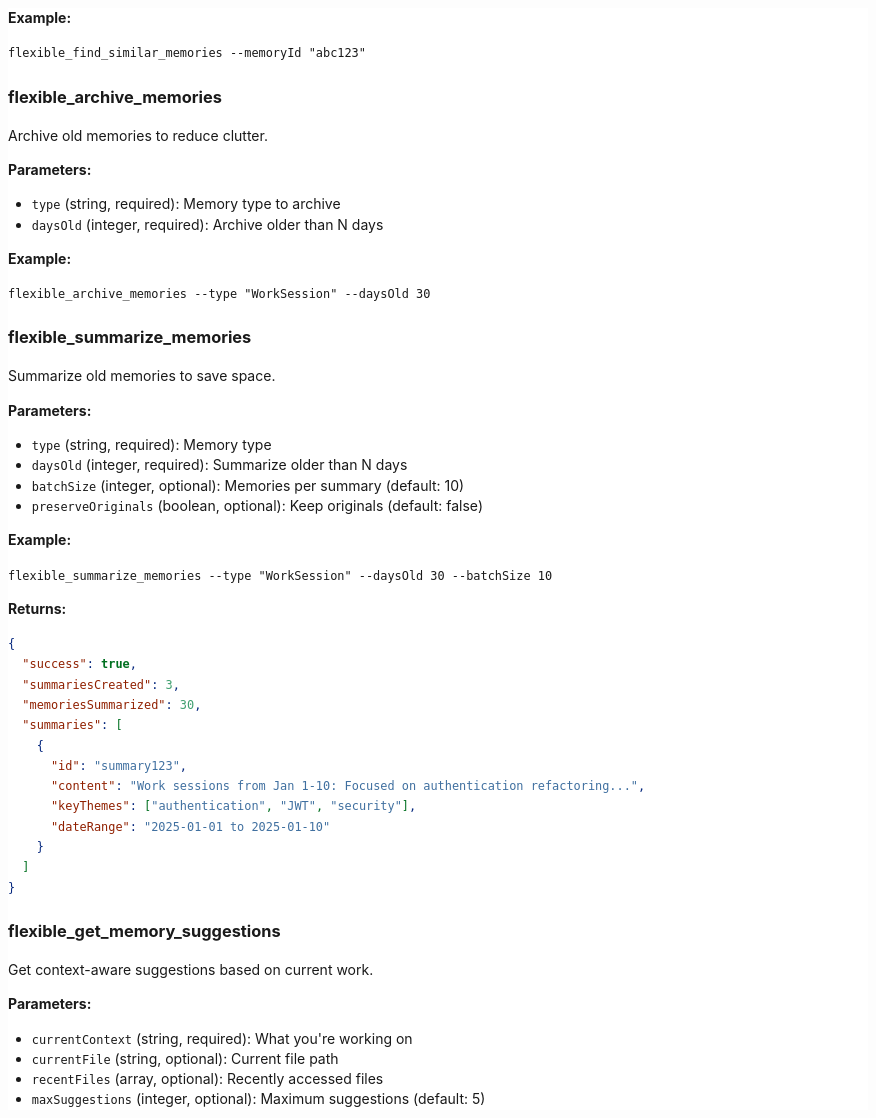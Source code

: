 **Example:**
```
flexible_find_similar_memories --memoryId "abc123"
```

### flexible_archive_memories

Archive old memories to reduce clutter.

**Parameters:**
- `type` (string, required): Memory type to archive
- `daysOld` (integer, required): Archive older than N days

**Example:**
```
flexible_archive_memories --type "WorkSession" --daysOld 30
```

### flexible_summarize_memories

Summarize old memories to save space.

**Parameters:**
- `type` (string, required): Memory type
- `daysOld` (integer, required): Summarize older than N days
- `batchSize` (integer, optional): Memories per summary (default: 10)
- `preserveOriginals` (boolean, optional): Keep originals (default: false)

**Example:**
```
flexible_summarize_memories --type "WorkSession" --daysOld 30 --batchSize 10
```

**Returns:**
```json
{
  "success": true,
  "summariesCreated": 3,
  "memoriesSummarized": 30,
  "summaries": [
    {
      "id": "summary123",
      "content": "Work sessions from Jan 1-10: Focused on authentication refactoring...",
      "keyThemes": ["authentication", "JWT", "security"],
      "dateRange": "2025-01-01 to 2025-01-10"
    }
  ]
}
```

### flexible_get_memory_suggestions

Get context-aware suggestions based on current work.

**Parameters:**
- `currentContext` (string, required): What you're working on
- `currentFile` (string, optional): Current file path
- `recentFiles` (array, optional): Recently accessed files
- `maxSuggestions` (integer, optional): Maximum suggestions (default: 5)
